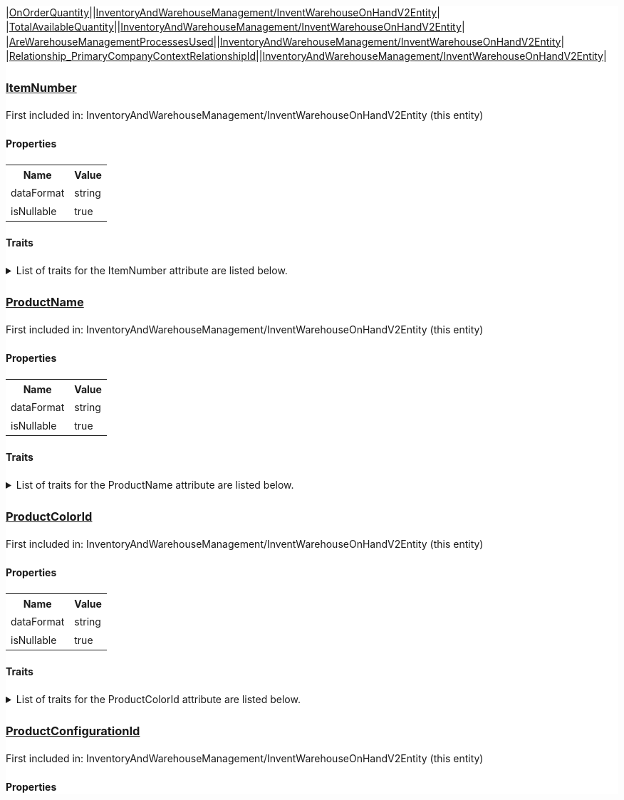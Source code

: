|[OnOrderQuantity](#OnOrderQuantity)||<a href="InventWarehouseOnHandV2Entity.md" target="_blank">InventoryAndWarehouseManagement/InventWarehouseOnHandV2Entity</a>|
|[TotalAvailableQuantity](#TotalAvailableQuantity)||<a href="InventWarehouseOnHandV2Entity.md" target="_blank">InventoryAndWarehouseManagement/InventWarehouseOnHandV2Entity</a>|
|[AreWarehouseManagementProcessesUsed](#AreWarehouseManagementProcessesUsed)||<a href="InventWarehouseOnHandV2Entity.md" target="_blank">InventoryAndWarehouseManagement/InventWarehouseOnHandV2Entity</a>|
|[Relationship_PrimaryCompanyContextRelationshipId](#Relationship_PrimaryCompanyContextRelationshipId)||<a href="InventWarehouseOnHandV2Entity.md" target="_blank">InventoryAndWarehouseManagement/InventWarehouseOnHandV2Entity</a>|

### <a href=#ItemNumber name="ItemNumber">ItemNumber</a>

First included in: InventoryAndWarehouseManagement/InventWarehouseOnHandV2Entity (this entity)  

#### Properties

<table><tr><th>Name</th><th>Value</th></tr><tr><td>dataFormat</td><td>string</td></tr><tr><td>isNullable</td><td>true</td></tr></table>

#### Traits

<details><summary>List of traits for the ItemNumber attribute are listed below.</summary></details>

### <a href=#ProductName name="ProductName">ProductName</a>

First included in: InventoryAndWarehouseManagement/InventWarehouseOnHandV2Entity (this entity)  

#### Properties

<table><tr><th>Name</th><th>Value</th></tr><tr><td>dataFormat</td><td>string</td></tr><tr><td>isNullable</td><td>true</td></tr></table>

#### Traits

<details><summary>List of traits for the ProductName attribute are listed below.</summary></details>

### <a href=#ProductColorId name="ProductColorId">ProductColorId</a>

First included in: InventoryAndWarehouseManagement/InventWarehouseOnHandV2Entity (this entity)  

#### Properties

<table><tr><th>Name</th><th>Value</th></tr><tr><td>dataFormat</td><td>string</td></tr><tr><td>isNullable</td><td>true</td></tr></table>

#### Traits

<details><summary>List of traits for the ProductColorId attribute are listed below.</summary></details>

### <a href=#ProductConfigurationId name="ProductConfigurationId">ProductConfigurationId</a>

First included in: InventoryAndWarehouseManagement/InventWarehouseOnHandV2Entity (this entity)  

#### Properties
